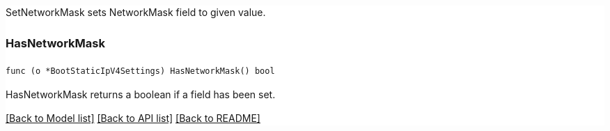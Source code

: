 SetNetworkMask sets NetworkMask field to given value.

### HasNetworkMask

`func (o *BootStaticIpV4Settings) HasNetworkMask() bool`

HasNetworkMask returns a boolean if a field has been set.


[[Back to Model list]](../README.md#documentation-for-models) [[Back to API list]](../README.md#documentation-for-api-endpoints) [[Back to README]](../README.md)


